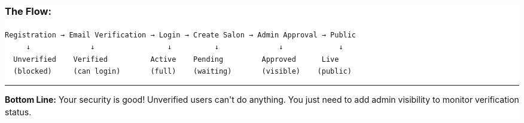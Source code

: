 ### The Flow:
```
Registration → Email Verification → Login → Create Salon → Admin Approval → Public
     ↓              ↓                 ↓          ↓              ↓             ↓
  Unverified    Verified          Active    Pending         Approved      Live
  (blocked)     (can login)       (full)    (waiting)       (visible)    (public)
```

---

**Bottom Line:** Your security is good! Unverified users can't do anything. You just need to add admin visibility to monitor verification status.
